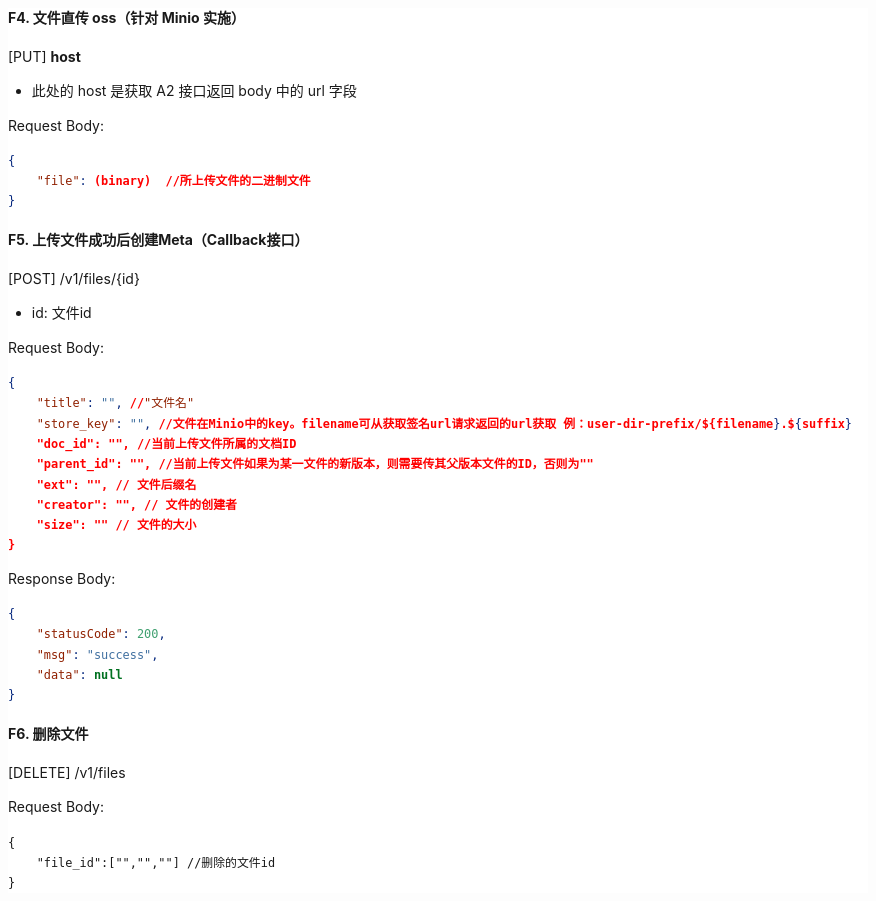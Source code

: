 #### F4. 文件直传 oss（针对 Minio 实施）

[PUT] **host**

- 此处的 host 是获取 A2 接口返回 body 中的 url 字段

Request Body: 

```json
{
	"file": (binary)  //所上传文件的二进制文件
}

```

#### F5. 上传文件成功后创建Meta（Callback接口）

[POST] /v1/files/{id}

- id: 文件id

Request Body:

```json
{
    "title": "", //"文件名"
    "store_key": "", //文件在Minio中的key。filename可从获取签名url请求返回的url获取 例：user-dir-prefix/${filename}.${suffix}
    "doc_id": "", //当前上传文件所属的文档ID
    "parent_id": "", //当前上传文件如果为某一文件的新版本，则需要传其父版本文件的ID，否则为""
    "ext": "", // 文件后缀名
    "creator": "", // 文件的创建者
   	"size": "" // 文件的大小
}

```

Response Body:

```json
{
    "statusCode": 200,
    "msg": "success",
    "data": null
}

```

#### F6. 删除文件

[DELETE] /v1/files

Request Body:

```
{
	"file_id":["","",""] //删除的文件id
}

```
